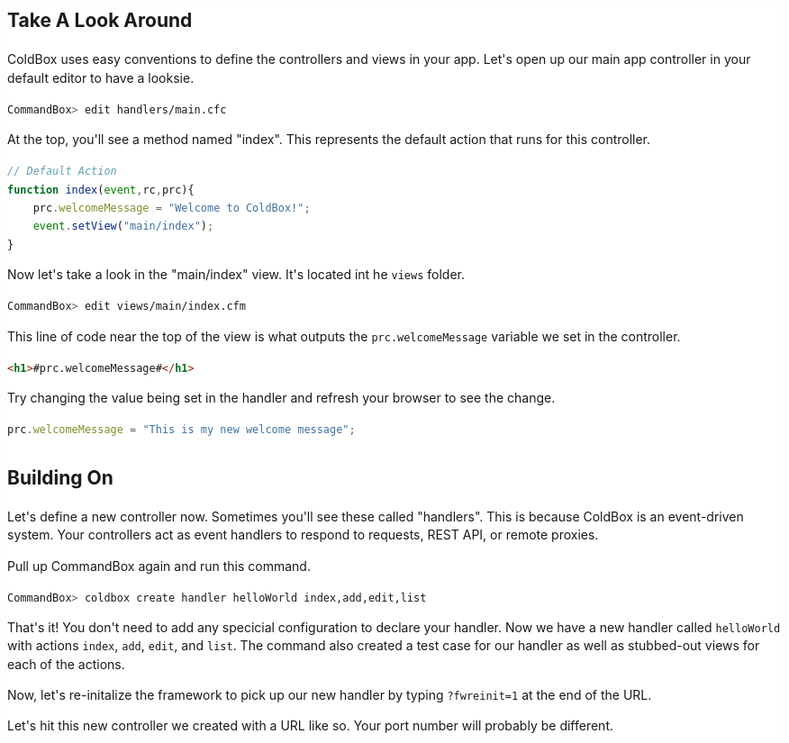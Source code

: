 ## Take A Look Around

ColdBox uses easy conventions to define the controllers and views in your app.  Let's open up our main app controller in your default editor to have a looksie.

```bash
CommandBox> edit handlers/main.cfc
```

At the top, you'll see a method named "index".  This represents the default action that runs for this controller.

```javascript
// Default Action
function index(event,rc,prc){
    prc.welcomeMessage = "Welcome to ColdBox!";
    event.setView("main/index");
}
```

Now let's take a look in the "main/index" view.  It's located int he `views` folder.

```bash
CommandBox> edit views/main/index.cfm
```

This line of code near the top of the view is what outputs the `prc.welcomeMessage` variable we set in the controller.

```html
<h1>#prc.welcomeMessage#</h1>
```

Try changing the value being set in the handler and refresh your browser to see the change.

```javascript
prc.welcomeMessage = "This is my new welcome message";
```

## Building On

Let's define a new controller now.  Sometimes you'll see these called "handlers".  This is because ColdBox is an event-driven system.  Your controllers act as event handlers to respond to requests, REST API, or remote proxies.

Pull up CommandBox again and run this command.

```bash
CommandBox> coldbox create handler helloWorld index,add,edit,list
```

That's it!  You don't need to add any specicial configuration to declare your handler.  Now we have a new handler called `helloWorld` with actions `index`, `add`, `edit`, and `list`.   The command also created a test case for our handler as well as stubbed-out views for each of the actions.

Now, let's re-initalize the framework to pick up our new handler by typing `?fwreinit=1` at the end of the URL.

Let's hit this new controller we created with a URL like so.  Your port number will probably be different.
